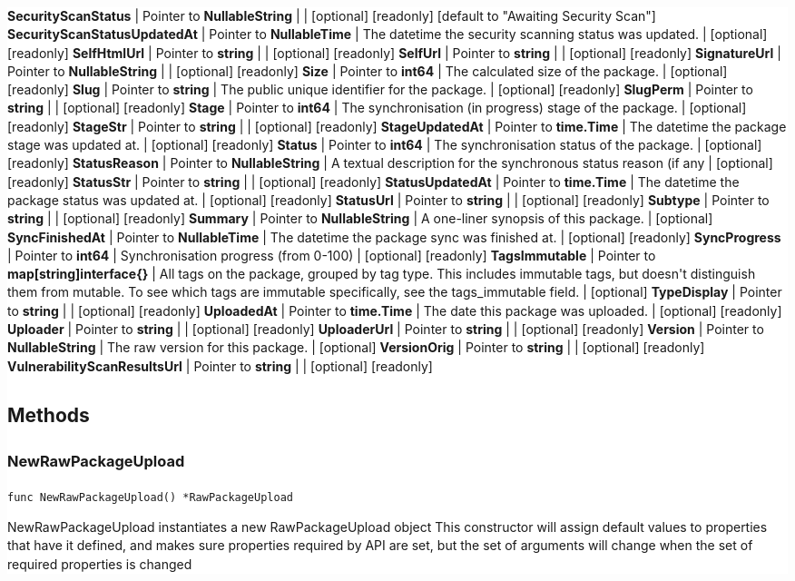 **SecurityScanStatus** | Pointer to **NullableString** |  | [optional] [readonly] [default to "Awaiting Security Scan"]
**SecurityScanStatusUpdatedAt** | Pointer to **NullableTime** | The datetime the security scanning status was updated. | [optional] [readonly] 
**SelfHtmlUrl** | Pointer to **string** |  | [optional] [readonly] 
**SelfUrl** | Pointer to **string** |  | [optional] [readonly] 
**SignatureUrl** | Pointer to **NullableString** |  | [optional] [readonly] 
**Size** | Pointer to **int64** | The calculated size of the package. | [optional] [readonly] 
**Slug** | Pointer to **string** | The public unique identifier for the package. | [optional] [readonly] 
**SlugPerm** | Pointer to **string** |  | [optional] [readonly] 
**Stage** | Pointer to **int64** | The synchronisation (in progress) stage of the package. | [optional] [readonly] 
**StageStr** | Pointer to **string** |  | [optional] [readonly] 
**StageUpdatedAt** | Pointer to **time.Time** | The datetime the package stage was updated at. | [optional] [readonly] 
**Status** | Pointer to **int64** | The synchronisation status of the package. | [optional] [readonly] 
**StatusReason** | Pointer to **NullableString** | A textual description for the synchronous status reason (if any | [optional] [readonly] 
**StatusStr** | Pointer to **string** |  | [optional] [readonly] 
**StatusUpdatedAt** | Pointer to **time.Time** | The datetime the package status was updated at. | [optional] [readonly] 
**StatusUrl** | Pointer to **string** |  | [optional] [readonly] 
**Subtype** | Pointer to **string** |  | [optional] [readonly] 
**Summary** | Pointer to **NullableString** | A one-liner synopsis of this package. | [optional] 
**SyncFinishedAt** | Pointer to **NullableTime** | The datetime the package sync was finished at. | [optional] [readonly] 
**SyncProgress** | Pointer to **int64** | Synchronisation progress (from 0-100) | [optional] [readonly] 
**TagsImmutable** | Pointer to **map[string]interface{}** | All tags on the package, grouped by tag type. This includes immutable tags, but doesn&#39;t distinguish them from mutable. To see which tags are immutable specifically, see the tags_immutable field. | [optional] 
**TypeDisplay** | Pointer to **string** |  | [optional] [readonly] 
**UploadedAt** | Pointer to **time.Time** | The date this package was uploaded. | [optional] [readonly] 
**Uploader** | Pointer to **string** |  | [optional] [readonly] 
**UploaderUrl** | Pointer to **string** |  | [optional] [readonly] 
**Version** | Pointer to **NullableString** | The raw version for this package. | [optional] 
**VersionOrig** | Pointer to **string** |  | [optional] [readonly] 
**VulnerabilityScanResultsUrl** | Pointer to **string** |  | [optional] [readonly] 

## Methods

### NewRawPackageUpload

`func NewRawPackageUpload() *RawPackageUpload`

NewRawPackageUpload instantiates a new RawPackageUpload object
This constructor will assign default values to properties that have it defined,
and makes sure properties required by API are set, but the set of arguments
will change when the set of required properties is changed
